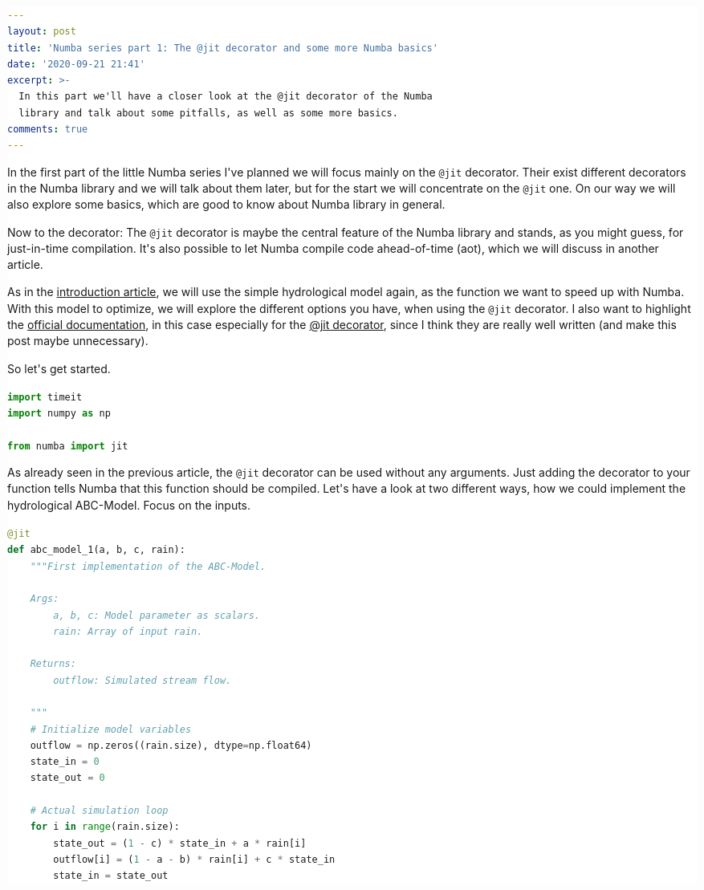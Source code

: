 ```yaml
---
layout: post
title: 'Numba series part 1: The @jit decorator and some more Numba basics'
date: '2020-09-21 21:41'
excerpt: >-
  In this part we'll have a closer look at the @jit decorator of the Numba
  library and talk about some pitfalls, as well as some more basics.
comments: true
---
```


In the first part of the little Numba series I've planned we will focus mainly on the `@jit` decorator. Their exist different decorators in the Numba library and we will talk about them later, but for the start we will concentrate on the `@jit` one. On our way we will also explore some basics, which are good to know about Numba library in general.

Now to the decorator: The `@jit` decorator is maybe the central feature of the Numba library and stands, as you might guess, for just-in-time compilation. It's also possible to let Numba compile code ahead-of-time (aot), which we will discuss in another article.

As in the [introduction article](https://kratzert.github.io/2017/09/12/introduction-to-the-numba-library.html), we will use the simple hydrological model again, as the function we want to speed up with Numba. With this model to optimize, we will explore the different options you have, when using the `@jit` decorator. I also want to highlight the [official documentation](http://numba.pydata.org/numba-doc/0.35.0/), in this case especially for the [@jit decorator](http://numba.pydata.org/numba-doc/0.35.0/user/jit.html), since I think they are really well written (and make this post maybe unnecessary).

So let's get started.


```python
import timeit
import numpy as np

from numba import jit
```

As already seen in the previous article, the `@jit` decorator can be used without any arguments. Just adding the decorator to your function tells Numba that this function should be compiled. Let's have a look at two different ways, how we could implement the hydrological ABC-Model. Focus on the inputs.


```python
@jit
def abc_model_1(a, b, c, rain):
    """First implementation of the ABC-Model.

    Args:
        a, b, c: Model parameter as scalars.
        rain: Array of input rain.

    Returns:
        outflow: Simulated stream flow.

    """
    # Initialize model variables
    outflow = np.zeros((rain.size), dtype=np.float64)
    state_in = 0
    state_out = 0

    # Actual simulation loop
    for i in range(rain.size):
        state_out = (1 - c) * state_in + a * rain[i]
        outflow[i] = (1 - a - b) * rain[i] + c * state_in
        state_in = state_out
```